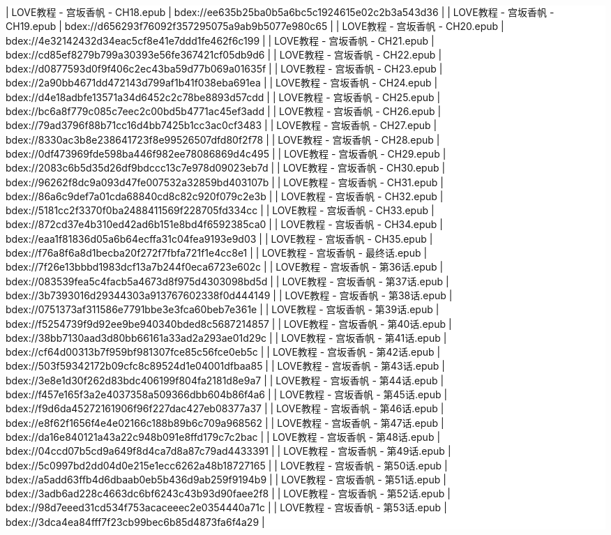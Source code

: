 | LOVE教程 - 宫坂香帆 - CH18.epub | bdex://ee635b25ba0b5a6bc5c1924615e02c2b3a543d36 |
| LOVE教程 - 宫坂香帆 - CH19.epub | bdex://d656293f76092f357295075a9ab9b5077e980c65 |
| LOVE教程 - 宫坂香帆 - CH20.epub | bdex://4e32142432d34eac5cf8e41e7ddd1fe462f6c199 |
| LOVE教程 - 宫坂香帆 - CH21.epub | bdex://cd85ef8279b799a30393e56fe367421cf05db9d6 |
| LOVE教程 - 宫坂香帆 - CH22.epub | bdex://d0877593d0f9f406c2ec43ba59d77b069a01635f |
| LOVE教程 - 宫坂香帆 - CH23.epub | bdex://2a90bb4671dd472143d799af1b41f038eba691ea |
| LOVE教程 - 宫坂香帆 - CH24.epub | bdex://d4e18adbfe13571a34d6452c2c78be8893d57cdd |
| LOVE教程 - 宫坂香帆 - CH25.epub | bdex://bc6a8f779c085c7eec2c00bd5b4771ac45ef3add |
| LOVE教程 - 宫坂香帆 - CH26.epub | bdex://79ad3796f88b71cc16d4bb7425b1cc3ac0cf3483 |
| LOVE教程 - 宫坂香帆 - CH27.epub | bdex://8330ac3b8e238641723f8e99526507dfd80f2f78 |
| LOVE教程 - 宫坂香帆 - CH28.epub | bdex://0df473969fde598ba446f982ee78086869d4c495 |
| LOVE教程 - 宫坂香帆 - CH29.epub | bdex://2083c6b5d35d26df9bdccc13c7e978d09023eb7d |
| LOVE教程 - 宫坂香帆 - CH30.epub | bdex://96262f8dc9a093d47fe007532a32859bd403107b |
| LOVE教程 - 宫坂香帆 - CH31.epub | bdex://86a6c9def7a01cda68840cd8c82c920f079c2e3b |
| LOVE教程 - 宫坂香帆 - CH32.epub | bdex://5181cc2f3370f0ba2488411569f228705fd334cc |
| LOVE教程 - 宫坂香帆 - CH33.epub | bdex://872cd37e4b310ed42ad6b151e8bd4f6592385ca0 |
| LOVE教程 - 宫坂香帆 - CH34.epub | bdex://eaa1f81836d05a6b64ecffa31c04fea9193e9d03 |
| LOVE教程 - 宫坂香帆 - CH35.epub | bdex://f76a8f6a8d1becba20f272f7fbfa721f1e4cc8e1 |
| LOVE教程 - 宫坂香帆 - 最终话.epub | bdex://7f26e13bbbd1983dcf13a7b244f0eca6723e602c |
| LOVE教程 - 宫坂香帆 - 第36话.epub | bdex://083539fea5c4facb5a4673d8f975d4303098bd5d |
| LOVE教程 - 宫坂香帆 - 第37话.epub | bdex://3b7393016d29344303a913767602338f0d444149 |
| LOVE教程 - 宫坂香帆 - 第38话.epub | bdex://0751373af311586e7791bbe3e3fca60beb7e361e |
| LOVE教程 - 宫坂香帆 - 第39话.epub | bdex://f5254739f9d92ee9be940340bded8c5687214857 |
| LOVE教程 - 宫坂香帆 - 第40话.epub | bdex://38bb7130aad3d80bb66161a33ad2a293ae01d29c |
| LOVE教程 - 宫坂香帆 - 第41话.epub | bdex://cf64d00313b7f959bf981307fce85c56fce0eb5c |
| LOVE教程 - 宫坂香帆 - 第42话.epub | bdex://503f59342172b09cfc8c89524d1e04001dfbaa85 |
| LOVE教程 - 宫坂香帆 - 第43话.epub | bdex://3e8e1d30f262d83bdc406199f804fa2181d8e9a7 |
| LOVE教程 - 宫坂香帆 - 第44话.epub | bdex://f457e165f3a2e4037358a509366dbb604b86f4a6 |
| LOVE教程 - 宫坂香帆 - 第45话.epub | bdex://f9d6da45272161906f96f227dac427eb08377a37 |
| LOVE教程 - 宫坂香帆 - 第46话.epub | bdex://e8f62f1656f4e4e02166c188b89b6c709a968562 |
| LOVE教程 - 宫坂香帆 - 第47话.epub | bdex://da16e840121a43a22c948b091e8ffd179c7c2bac |
| LOVE教程 - 宫坂香帆 - 第48话.epub | bdex://04ccd07b5cd9a649f8d4ca7d8a87c79ad4433391 |
| LOVE教程 - 宫坂香帆 - 第49话.epub | bdex://5c0997bd2dd04d0e215e1ecc6262a48b18727165 |
| LOVE教程 - 宫坂香帆 - 第50话.epub | bdex://a5add63ffb4d6dbaab0eb5b436d9ab259f9194b9 |
| LOVE教程 - 宫坂香帆 - 第51话.epub | bdex://3adb6ad228c4663dc6bf6243c43b93d90faee2f8 |
| LOVE教程 - 宫坂香帆 - 第52话.epub | bdex://98d7eeed31cd534f753acaceeec2e0354440a71c |
| LOVE教程 - 宫坂香帆 - 第53话.epub | bdex://3dca4ea84fff7f23cb99bec6b85d4873fa6f4a29 |